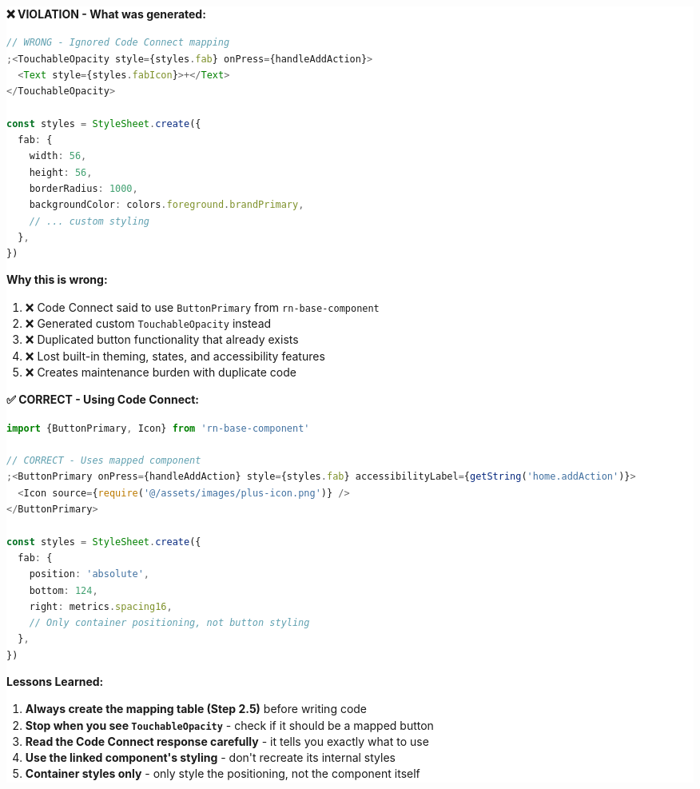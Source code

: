 **❌ VIOLATION - What was generated:**

```typescript
// WRONG - Ignored Code Connect mapping
;<TouchableOpacity style={styles.fab} onPress={handleAddAction}>
  <Text style={styles.fabIcon}>+</Text>
</TouchableOpacity>

const styles = StyleSheet.create({
  fab: {
    width: 56,
    height: 56,
    borderRadius: 1000,
    backgroundColor: colors.foreground.brandPrimary,
    // ... custom styling
  },
})
```

**Why this is wrong:**

1. ❌ Code Connect said to use `ButtonPrimary` from `rn-base-component`
2. ❌ Generated custom `TouchableOpacity` instead
3. ❌ Duplicated button functionality that already exists
4. ❌ Lost built-in theming, states, and accessibility features
5. ❌ Creates maintenance burden with duplicate code

**✅ CORRECT - Using Code Connect:**

```typescript
import {ButtonPrimary, Icon} from 'rn-base-component'

// CORRECT - Uses mapped component
;<ButtonPrimary onPress={handleAddAction} style={styles.fab} accessibilityLabel={getString('home.addAction')}>
  <Icon source={require('@/assets/images/plus-icon.png')} />
</ButtonPrimary>

const styles = StyleSheet.create({
  fab: {
    position: 'absolute',
    bottom: 124,
    right: metrics.spacing16,
    // Only container positioning, not button styling
  },
})
```

**Lessons Learned:**

1. **Always create the mapping table (Step 2.5)** before writing code
2. **Stop when you see `TouchableOpacity`** - check if it should be a mapped button
3. **Read the Code Connect response carefully** - it tells you exactly what to use
4. **Use the linked component's styling** - don't recreate its internal styles
5. **Container styles only** - only style the positioning, not the component itself
